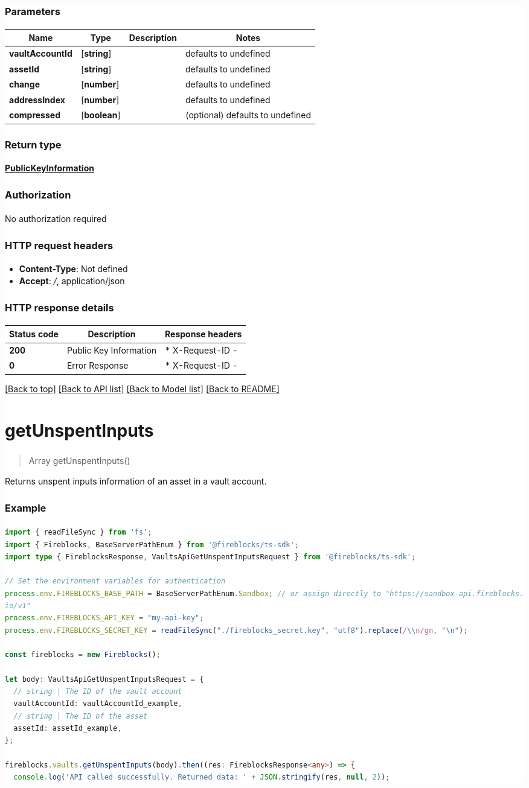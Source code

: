 
### Parameters

Name | Type | Description  | Notes
------------- | ------------- | ------------- | -------------
 **vaultAccountId** | [**string**] |  | defaults to undefined
 **assetId** | [**string**] |  | defaults to undefined
 **change** | [**number**] |  | defaults to undefined
 **addressIndex** | [**number**] |  | defaults to undefined
 **compressed** | [**boolean**] |  | (optional) defaults to undefined


### Return type

**[PublicKeyInformation](../models/PublicKeyInformation.md)**

### Authorization

No authorization required

### HTTP request headers

 - **Content-Type**: Not defined
 - **Accept**: */*, application/json


### HTTP response details
| Status code | Description | Response headers |
|-------------|-------------|------------------|
**200** | Public Key Information |  * X-Request-ID -  <br>  |
**0** | Error Response |  * X-Request-ID -  <br>  |

[[Back to top]](#) [[Back to API list]](../../README.md#documentation-for-api-endpoints) [[Back to Model list]](../../README.md#documentation-for-models) [[Back to README]](../../README.md)

# **getUnspentInputs**
> Array<UnspentInputsResponse> getUnspentInputs()

Returns unspent inputs information of an asset in a vault account.

### Example


```typescript
import { readFileSync } from 'fs';
import { Fireblocks, BaseServerPathEnum } from '@fireblocks/ts-sdk';
import type { FireblocksResponse, VaultsApiGetUnspentInputsRequest } from '@fireblocks/ts-sdk';

// Set the environment variables for authentication
process.env.FIREBLOCKS_BASE_PATH = BaseServerPathEnum.Sandbox; // or assign directly to "https://sandbox-api.fireblocks.io/v1"
process.env.FIREBLOCKS_API_KEY = "my-api-key";
process.env.FIREBLOCKS_SECRET_KEY = readFileSync("./fireblocks_secret.key", "utf8").replace(/\\n/gm, "\n");

const fireblocks = new Fireblocks();

let body: VaultsApiGetUnspentInputsRequest = {
  // string | The ID of the vault account
  vaultAccountId: vaultAccountId_example,
  // string | The ID of the asset
  assetId: assetId_example,
};

fireblocks.vaults.getUnspentInputs(body).then((res: FireblocksResponse<any>) => {
  console.log('API called successfully. Returned data: ' + JSON.stringify(res, null, 2));
```